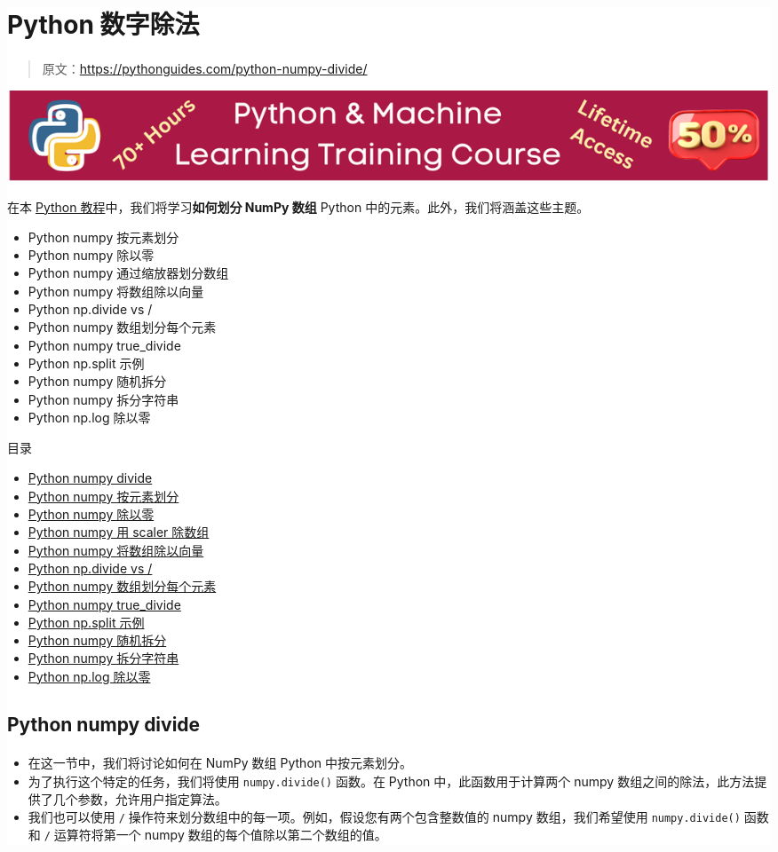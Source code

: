 # Python 数字除法

> 原文：<https://pythonguides.com/python-numpy-divide/>

[![Python & Machine Learning training courses](img/49ec9c6da89a04c9f45bab643f8c765c.png)](https://sharepointsky.teachable.com/p/python-and-machine-learning-training-course)

在本 [Python 教程](https://pythonguides.com/python-hello-world-program/)中，我们将学习**如何划分 NumPy 数组** Python 中的元素。此外，我们将涵盖这些主题。

*   Python numpy 按元素划分
*   Python numpy 除以零
*   Python numpy 通过缩放器划分数组
*   Python numpy 将数组除以向量
*   Python np.divide vs /
*   Python numpy 数组划分每个元素
*   Python numpy true_divide
*   Python np.split 示例
*   Python numpy 随机拆分
*   Python numpy 拆分字符串
*   Python np.log 除以零

目录

[](#)

*   [Python numpy divide](#Python_numpy_divide "Python numpy divide")
*   [Python numpy 按元素划分](#Python_numpy_divide_element-wise "Python numpy divide element-wise")
*   [Python numpy 除以零](#Python_numpy_divide_by_zero "Python numpy divide by zero")
*   [Python numpy 用 scaler 除数组](#Python_numpy_divide_array_by_scaler "Python numpy divide array by scaler")
*   [Python numpy 将数组除以向量](#Python_numpy_divide_array_by_vector "Python numpy divide array by vector")
*   [Python np.divide vs /](#Python_npdivide_vs "Python np.divide vs /")
*   [Python numpy 数组划分每个元素](#Python_numpy_array_divide_each_element "Python numpy array divide each element")
*   [Python numpy true_divide](#Python_numpy_true_divide "Python numpy true_divide")
*   [Python np.split 示例](#Python_npsplit_example "Python np.split example")
*   [Python numpy 随机拆分](#Python_numpy_random_split "Python numpy random split")
*   [Python numpy 拆分字符串](#Python_numpy_split_string "Python numpy split string")
*   [Python np.log 除以零](#Python_nplog_divide_by_zero "Python np.log divide by zero")

## Python numpy divide

*   在这一节中，我们将讨论如何在 NumPy 数组 Python 中按元素划分。
*   为了执行这个特定的任务，我们将使用 `numpy.divide()` 函数。在 Python 中，此函数用于计算两个 numpy 数组之间的除法，此方法提供了几个参数，允许用户指定算法。
*   我们也可以使用 `/` 操作符来划分数组中的每一项。例如，假设您有两个包含整数值的 numpy 数组，我们希望使用 `numpy.divide()` 函数和 `/` 运算符将第一个 numpy 数组的每个值除以第二个数组的值。
